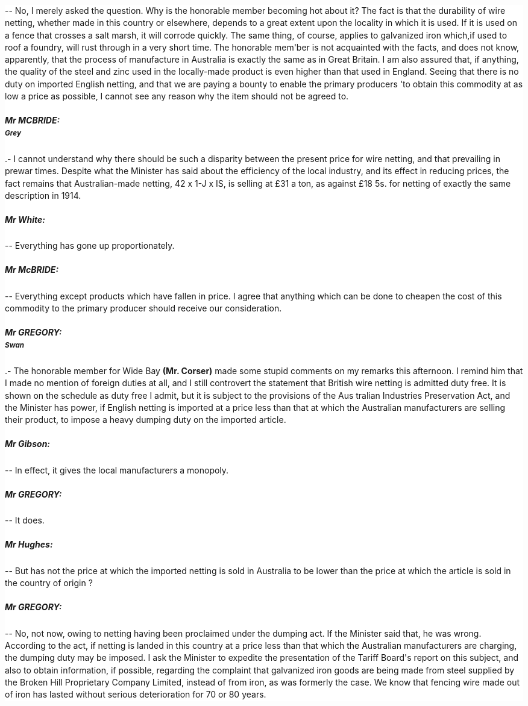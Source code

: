 -- No, I merely asked the question. Why is the honorable member becoming hot about it? The fact is that the durability of wire netting, whether made in this country or elsewhere, depends to a great extent upon the locality in which it is used. If it is used on a fence that crosses a salt marsh, it will corrode quickly. The same thing, of course, applies to galvanized iron which,if used to roof a foundry, will rust through in a very short time. The honorable mem'ber is not acquainted with the facts, and does not know, apparently, that the process of manufacture in Australia is exactly the same as in Great Britain. I am also assured that, if anything, the quality of the steel and zinc used in the locally-made product is even higher than that used in England. Seeing that there is no duty on imported English netting, and that we are paying a bounty to enable the primary producers 'to obtain this commodity at as low a price as possible, I cannot see any reason why the item should not be agreed to. 

##### Mr MCBRIDE:<br><small class="text-muted">Grey</small>

.- I cannot understand why there should be such a disparity between the present price for wire netting, and that prevailing in prewar times. Despite what the Minister has said about the efficiency of the local industry, and its effect in reducing prices, the fact remains that Australian-made netting, 42 x 1-J x IS, is selling at £31 a ton, as against £18 5s. for netting of exactly the same description in 1914. 

##### Mr White:

--  Everything has gone up proportionately. 

##### Mr McBRIDE:

-- Everything except products which have fallen in price. I agree that anything which can be done to cheapen the cost of this commodity to the primary producer should receive our consideration. 

##### Mr GREGORY:<br><small class="text-muted">Swan</small>

.- The honorable member for Wide Bay  **(Mr. Corser)**  made some stupid comments on my remarks this afternoon. I remind him that I made no mention of foreign duties at all, and I still controvert the statement that British wire netting is admitted duty free. It is shown on the schedule as duty free I admit, but it is subject to the provisions of the Aus tralian Industries Preservation Act, and the Minister has power, if English netting is imported at a price less than that at which the Australian manufacturers are selling their product, to impose a heavy dumping duty on the imported article. 

##### Mr Gibson:

--  In effect, it gives the local manufacturers a monopoly. 

##### Mr GREGORY:

-- It does. 

##### Mr Hughes:

--  But has not the price at which the imported netting is sold in Australia to be lower than the price at which the article is sold in the country of origin ? 

##### Mr GREGORY:

-- No, not now, owing to netting having been proclaimed under the dumping act. If the Minister said that, he was wrong. According to the act, if netting is landed in this country at a price less than that which the Australian manufacturers are charging, the dumping duty may be imposed. I ask the Minister to expedite the presentation of the Tariff Board's report on this subject, and also to obtain information, if possible, regarding the complaint that galvanized iron goods are being made from steel supplied by the Broken Hill Proprietary Company Limited, instead of from iron, as was formerly the case. We know that fencing wire made out of iron has lasted without serious deterioration for 70 or 80 years. 
